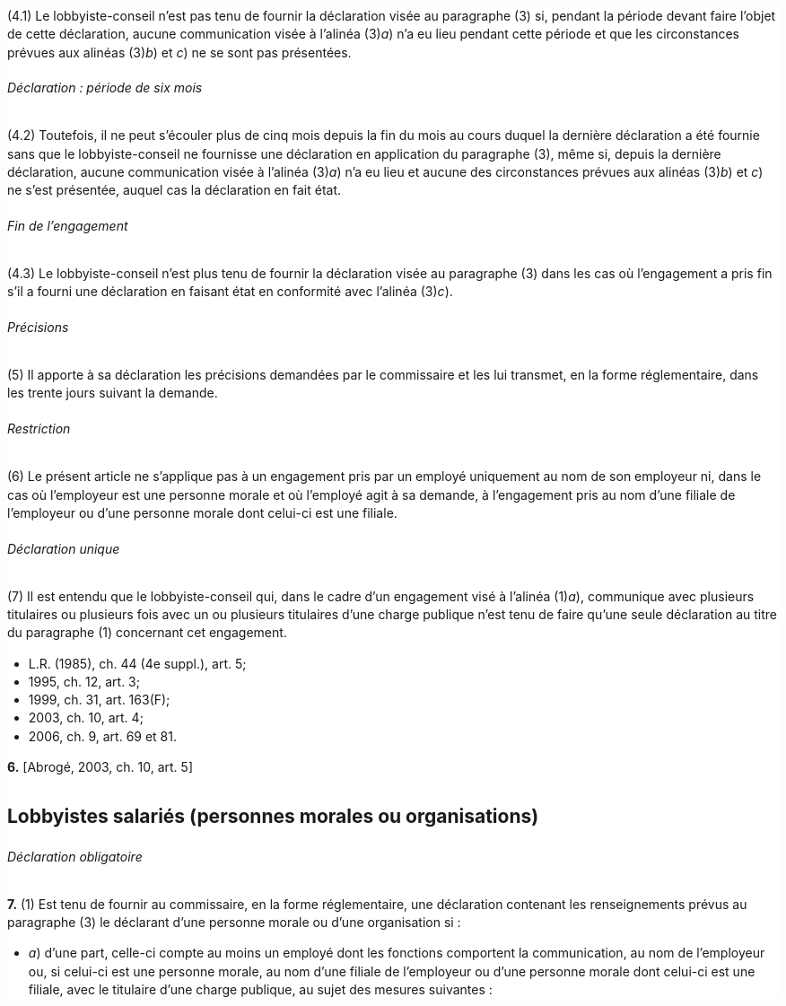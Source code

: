 (4.1) Le lobbyiste-conseil n’est pas tenu de fournir la déclaration visée au paragraphe (3) si, pendant la période devant faire l’objet de cette déclaration, aucune communication visée à l’alinéa (3)_a_) n’a eu lieu pendant cette période et que les circonstances prévues aux alinéas (3)_b_) et _c_) ne se sont pas présentées.

###### Déclaration : période de six mois

(4.2) Toutefois, il ne peut s’écouler plus de cinq mois depuis la fin du mois au cours duquel la dernière déclaration a été fournie sans que le lobbyiste-conseil ne fournisse une déclaration en application du paragraphe (3), même si, depuis la dernière déclaration, aucune communication visée à l’alinéa (3)_a_) n’a eu lieu et aucune des circonstances prévues aux alinéas (3)_b_) et _c_) ne s’est présentée, auquel cas la déclaration en fait état.

###### Fin de l’engagement

(4.3) Le lobbyiste-conseil n’est plus tenu de fournir la déclaration visée au paragraphe (3) dans les cas où l’engagement a pris fin s’il a fourni une déclaration en faisant état en conformité avec l’alinéa (3)_c_).

###### Précisions

(5) Il apporte à sa déclaration les précisions demandées par le commissaire et les lui transmet, en la forme réglementaire, dans les trente jours suivant la demande.

###### Restriction

(6) Le présent article ne s’applique pas à un engagement pris par un employé uniquement au nom de son employeur ni, dans le cas où l’employeur est une personne morale et où l’employé agit à sa demande, à l’engagement pris au nom d’une filiale de l’employeur ou d’une personne morale dont celui-ci est une filiale.

###### Déclaration unique

(7) Il est entendu que le lobbyiste-conseil qui, dans le cadre d’un engagement visé à l’alinéa (1)_a_), communique avec plusieurs titulaires ou plusieurs fois avec un ou plusieurs titulaires d’une charge publique n’est tenu de faire qu’une seule déclaration au titre du paragraphe (1) concernant cet engagement.

  * L.R. (1985), ch. 44 (4e suppl.), art. 5;
  * 1995, ch. 12, art. 3;
  * 1999, ch. 31, art. 163(F);
  * 2003, ch. 10, art. 4;
  * 2006, ch. 9, art. 69 et 81.

**6.** [Abrogé, 2003, ch. 10, art. 5]

## Lobbyistes salariés (personnes morales ou organisations)

###### Déclaration obligatoire

**7.** (1) Est tenu de fournir au commissaire, en la forme réglementaire, une déclaration contenant les renseignements prévus au paragraphe (3) le déclarant d’une personne morale ou d’une organisation si :

  * _a_) d’une part, celle-ci compte au moins un employé dont les fonctions comportent la communication, au nom de l’employeur ou, si celui-ci est une personne morale, au nom d’une filiale de l’employeur ou d’une personne morale dont celui-ci est une filiale, avec le titulaire d’une charge publique, au sujet des mesures suivantes :

